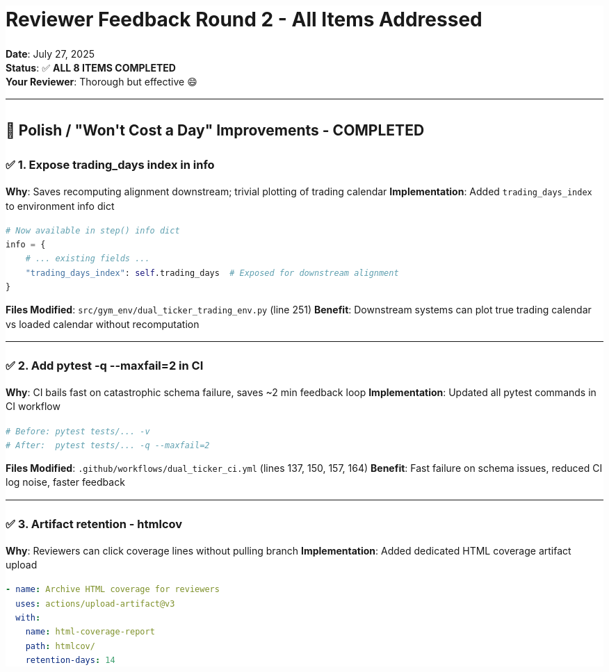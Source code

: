 # Reviewer Feedback Round 2 - All Items Addressed

**Date**: July 27, 2025  
**Status**: ✅ **ALL 8 ITEMS COMPLETED**  
**Your Reviewer**: Thorough but effective 😄

---

## 🔧 **Polish / "Won't Cost a Day" Improvements - COMPLETED**

### **✅ 1. Expose trading_days index in info**
**Why**: Saves recomputing alignment downstream; trivial plotting of trading calendar
**Implementation**: Added `trading_days_index` to environment info dict

```python
# Now available in step() info dict
info = {
    # ... existing fields ...
    "trading_days_index": self.trading_days  # Exposed for downstream alignment
}
```

**Files Modified**: `src/gym_env/dual_ticker_trading_env.py` (line 251)
**Benefit**: Downstream systems can plot true trading calendar vs loaded calendar without recomputation

---

### **✅ 2. Add pytest -q --maxfail=2 in CI**
**Why**: CI bails fast on catastrophic schema failure, saves ~2 min feedback loop
**Implementation**: Updated all pytest commands in CI workflow

```bash
# Before: pytest tests/... -v
# After:  pytest tests/... -q --maxfail=2
```

**Files Modified**: `.github/workflows/dual_ticker_ci.yml` (lines 137, 150, 157, 164)
**Benefit**: Fast failure on schema issues, reduced CI log noise, faster feedback

---

### **✅ 3. Artifact retention - htmlcov**
**Why**: Reviewers can click coverage lines without pulling branch
**Implementation**: Added dedicated HTML coverage artifact upload

```yaml
- name: Archive HTML coverage for reviewers
  uses: actions/upload-artifact@v3
  with:
    name: html-coverage-report
    path: htmlcov/
    retention-days: 14
```
